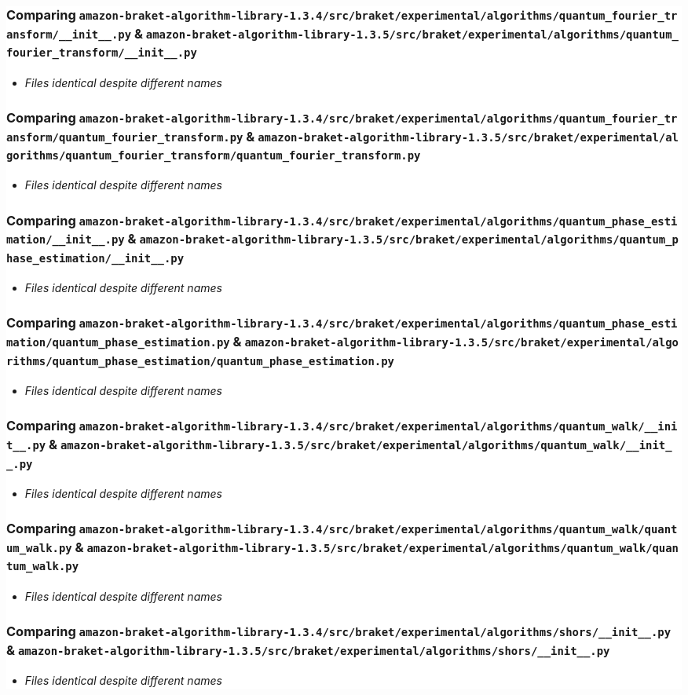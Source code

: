 ### Comparing `amazon-braket-algorithm-library-1.3.4/src/braket/experimental/algorithms/quantum_fourier_transform/__init__.py` & `amazon-braket-algorithm-library-1.3.5/src/braket/experimental/algorithms/quantum_fourier_transform/__init__.py`

 * *Files identical despite different names*

### Comparing `amazon-braket-algorithm-library-1.3.4/src/braket/experimental/algorithms/quantum_fourier_transform/quantum_fourier_transform.py` & `amazon-braket-algorithm-library-1.3.5/src/braket/experimental/algorithms/quantum_fourier_transform/quantum_fourier_transform.py`

 * *Files identical despite different names*

### Comparing `amazon-braket-algorithm-library-1.3.4/src/braket/experimental/algorithms/quantum_phase_estimation/__init__.py` & `amazon-braket-algorithm-library-1.3.5/src/braket/experimental/algorithms/quantum_phase_estimation/__init__.py`

 * *Files identical despite different names*

### Comparing `amazon-braket-algorithm-library-1.3.4/src/braket/experimental/algorithms/quantum_phase_estimation/quantum_phase_estimation.py` & `amazon-braket-algorithm-library-1.3.5/src/braket/experimental/algorithms/quantum_phase_estimation/quantum_phase_estimation.py`

 * *Files identical despite different names*

### Comparing `amazon-braket-algorithm-library-1.3.4/src/braket/experimental/algorithms/quantum_walk/__init__.py` & `amazon-braket-algorithm-library-1.3.5/src/braket/experimental/algorithms/quantum_walk/__init__.py`

 * *Files identical despite different names*

### Comparing `amazon-braket-algorithm-library-1.3.4/src/braket/experimental/algorithms/quantum_walk/quantum_walk.py` & `amazon-braket-algorithm-library-1.3.5/src/braket/experimental/algorithms/quantum_walk/quantum_walk.py`

 * *Files identical despite different names*

### Comparing `amazon-braket-algorithm-library-1.3.4/src/braket/experimental/algorithms/shors/__init__.py` & `amazon-braket-algorithm-library-1.3.5/src/braket/experimental/algorithms/shors/__init__.py`

 * *Files identical despite different names*
